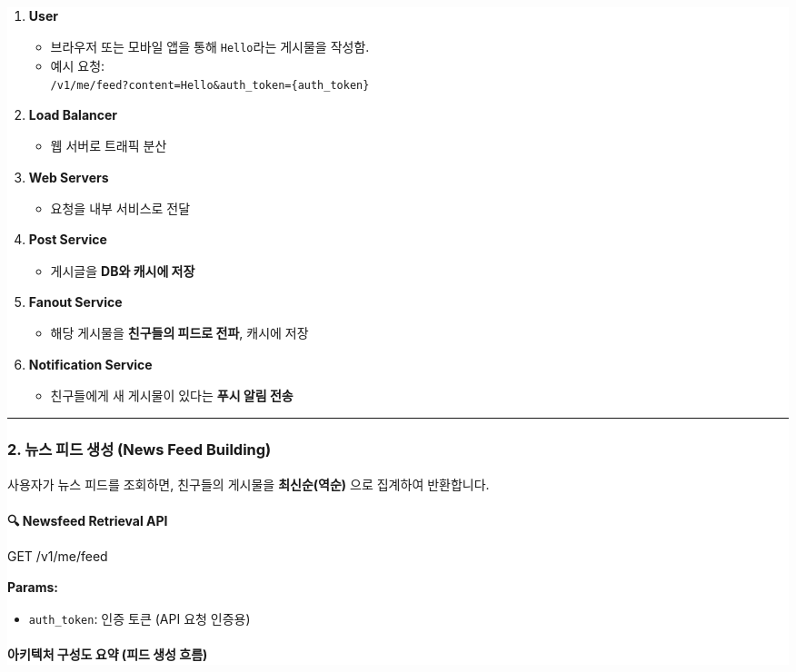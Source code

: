 1. **User**
    - 브라우저 또는 모바일 앱을 통해 `Hello`라는 게시물을 작성함.
    - 예시 요청:  
      `/v1/me/feed?content=Hello&auth_token={auth_token}`

2. **Load Balancer**
    - 웹 서버로 트래픽 분산

3. **Web Servers**
    - 요청을 내부 서비스로 전달

4. **Post Service**
    - 게시글을 **DB와 캐시에 저장**

5. **Fanout Service**
    - 해당 게시물을 **친구들의 피드로 전파**, 캐시에 저장

6. **Notification Service**
    - 친구들에게 새 게시물이 있다는 **푸시 알림 전송**

---

### 2. 뉴스 피드 생성 (News Feed Building)

사용자가 뉴스 피드를 조회하면, 친구들의 게시물을 **최신순(역순)** 으로 집계하여 반환합니다.

#### 🔍 Newsfeed Retrieval API

GET /v1/me/feed

**Params:**
- `auth_token`: 인증 토큰 (API 요청 인증용)

#### 아키텍처 구성도 요약 (피드 생성 흐름)